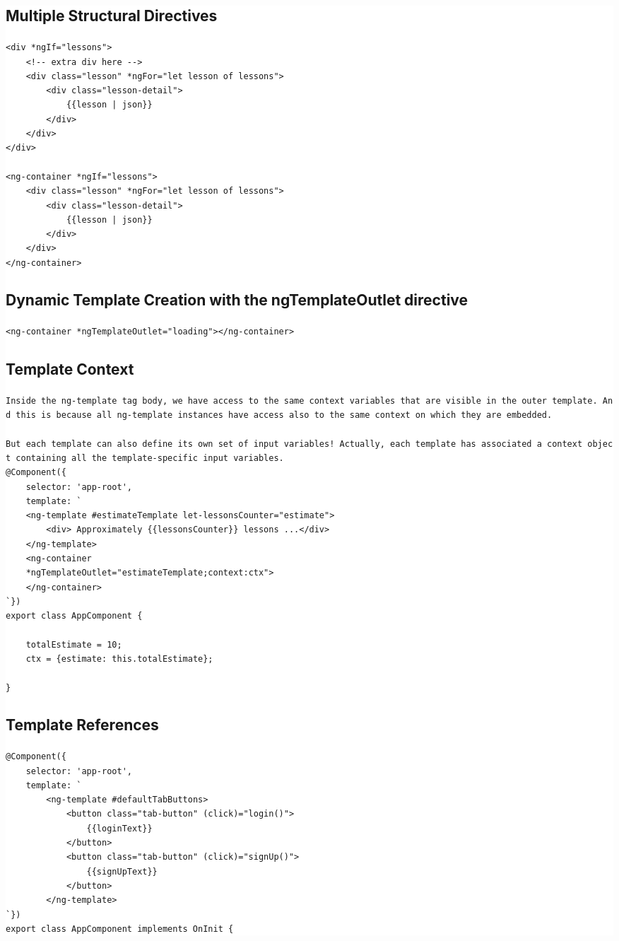
## Multiple Structural Directives
    <div *ngIf="lessons">
        <!-- extra div here -->
        <div class="lesson" *ngFor="let lesson of lessons">
            <div class="lesson-detail">
                {{lesson | json}}
            </div>
        </div>
    </div>

    <ng-container *ngIf="lessons">
        <div class="lesson" *ngFor="let lesson of lessons">
            <div class="lesson-detail">
                {{lesson | json}}
            </div>
        </div>
    </ng-container>
## Dynamic Template Creation with the ngTemplateOutlet directive
    <ng-container *ngTemplateOutlet="loading"></ng-container>
## Template Context
    Inside the ng-template tag body, we have access to the same context variables that are visible in the outer template. And this is because all ng-template instances have access also to the same context on which they are embedded.

    But each template can also define its own set of input variables! Actually, each template has associated a context object containing all the template-specific input variables.
    @Component({
        selector: 'app-root',
        template: `      
        <ng-template #estimateTemplate let-lessonsCounter="estimate">
            <div> Approximately {{lessonsCounter}} lessons ...</div>
        </ng-template>
        <ng-container 
        *ngTemplateOutlet="estimateTemplate;context:ctx">
        </ng-container>
    `})
    export class AppComponent {

        totalEstimate = 10;
        ctx = {estimate: this.totalEstimate};
    
    }

## Template References
    @Component({
        selector: 'app-root',
        template: `      
            <ng-template #defaultTabButtons>
                <button class="tab-button" (click)="login()">
                    {{loginText}}
                </button>
                <button class="tab-button" (click)="signUp()">
                    {{signUpText}}
                </button>
            </ng-template>
    `})
    export class AppComponent implements OnInit {
